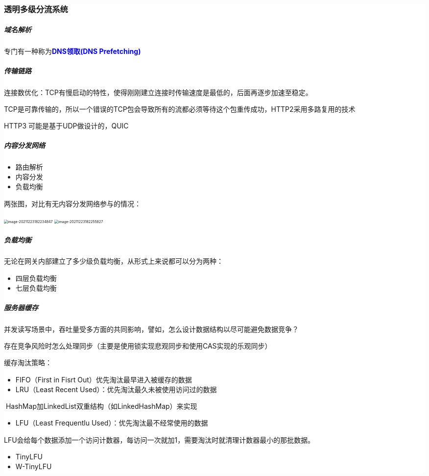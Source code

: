 



### 透明多级分流系统

##### 域名解析

专门有一种称为<strong style="color:blue">DNS领取(DNS Prefetching)</strong>

##### 传输链路

连接数优化：TCP有慢启动的特性，使得刚刚建立连接时传输速度是最低的，后面再逐步加速至稳定。

TCP是可靠传输的，所以一个错误的TCP包会导致所有的流都必须等待这个包重传成功，HTTP2采用多路复用的技术

HTTP3 可能是基于UDP做设计的，QUIC

##### 内容分发网络

* 路由解析
* 内容分发
* 负载均衡

两张图，对比有无内容分发网络参与的情况：

<img src="/Users/yangli/Library/Application Support/typora-user-images/image-20211223182234847.png" alt="image-20211223182234847" style="zoom:50%;margin-left:-1px" />

<img src="/Users/yangli/Library/Application Support/typora-user-images/image-20211223182255827.png" alt="image-20211223182255827" style="zoom:50%;margin-left:-1px" />



##### 负载均衡

无论在网关内部建立了多少级负载均衡，从形式上来说都可以分为两种：

* 四层负载均衡
* 七层负载均衡





##### 服务器缓存

并发读写场景中，吞吐量受多方面的共同影响，譬如，怎么设计数据结构以尽可能避免数据竞争？

存在竞争风险时怎么处理同步（主要是使用锁实现悲观同步和使用CAS实现的乐观同步）

缓存淘汰策略：

* FIFO（First in Fisrt Out）优先淘汰最早进入被缓存的数据
* LRU（Least Recent Used）：优先淘汰最久未被使用访问过的数据

​		HashMap加LinkedList双重结构（如LinkedHashMap）来实现

* LFU（Least Frequentlu Used）：优先淘汰最不经常使用的数据

​		LFU会给每个数据添加一个访问计数器，每访问一次就加1，需要淘汰时就清理计数器最小的那批数据。

* TinyLFU
* W-TinyLFU

